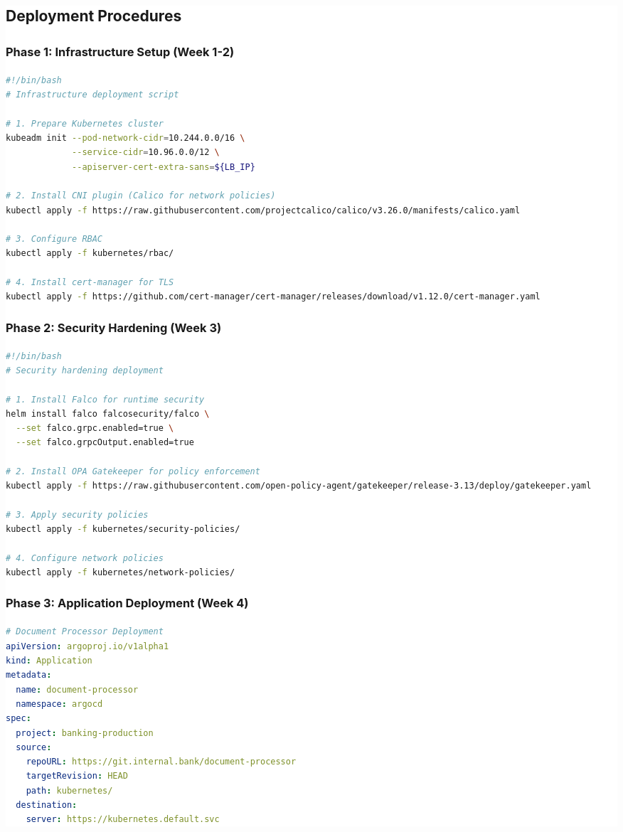 ## Deployment Procedures

### Phase 1: Infrastructure Setup (Week 1-2)

```bash
#!/bin/bash
# Infrastructure deployment script

# 1. Prepare Kubernetes cluster
kubeadm init --pod-network-cidr=10.244.0.0/16 \
             --service-cidr=10.96.0.0/12 \
             --apiserver-cert-extra-sans=${LB_IP}

# 2. Install CNI plugin (Calico for network policies)
kubectl apply -f https://raw.githubusercontent.com/projectcalico/calico/v3.26.0/manifests/calico.yaml

# 3. Configure RBAC
kubectl apply -f kubernetes/rbac/

# 4. Install cert-manager for TLS
kubectl apply -f https://github.com/cert-manager/cert-manager/releases/download/v1.12.0/cert-manager.yaml
```

### Phase 2: Security Hardening (Week 3)

```bash
#!/bin/bash
# Security hardening deployment

# 1. Install Falco for runtime security
helm install falco falcosecurity/falco \
  --set falco.grpc.enabled=true \
  --set falco.grpcOutput.enabled=true

# 2. Install OPA Gatekeeper for policy enforcement
kubectl apply -f https://raw.githubusercontent.com/open-policy-agent/gatekeeper/release-3.13/deploy/gatekeeper.yaml

# 3. Apply security policies
kubectl apply -f kubernetes/security-policies/

# 4. Configure network policies
kubectl apply -f kubernetes/network-policies/
```

### Phase 3: Application Deployment (Week 4)

```yaml
# Document Processor Deployment
apiVersion: argoproj.io/v1alpha1
kind: Application
metadata:
  name: document-processor
  namespace: argocd
spec:
  project: banking-production
  source:
    repoURL: https://git.internal.bank/document-processor
    targetRevision: HEAD
    path: kubernetes/
  destination:
    server: https://kubernetes.default.svc
```